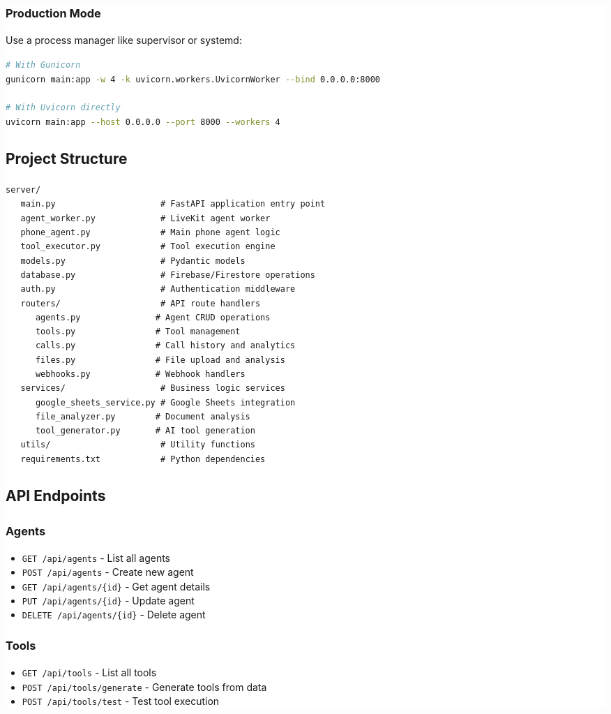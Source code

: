 ### Production Mode

Use a process manager like supervisor or systemd:

```bash
# With Gunicorn
gunicorn main:app -w 4 -k uvicorn.workers.UvicornWorker --bind 0.0.0.0:8000

# With Uvicorn directly
uvicorn main:app --host 0.0.0.0 --port 8000 --workers 4
```

## Project Structure

```
server/
   main.py                     # FastAPI application entry point
   agent_worker.py             # LiveKit agent worker
   phone_agent.py              # Main phone agent logic
   tool_executor.py            # Tool execution engine
   models.py                   # Pydantic models
   database.py                 # Firebase/Firestore operations
   auth.py                     # Authentication middleware
   routers/                    # API route handlers
      agents.py               # Agent CRUD operations
      tools.py                # Tool management
      calls.py                # Call history and analytics
      files.py                # File upload and analysis
      webhooks.py             # Webhook handlers
   services/                   # Business logic services
      google_sheets_service.py # Google Sheets integration
      file_analyzer.py        # Document analysis
      tool_generator.py       # AI tool generation
   utils/                      # Utility functions
   requirements.txt            # Python dependencies
```

## API Endpoints

### Agents
- `GET /api/agents` - List all agents
- `POST /api/agents` - Create new agent
- `GET /api/agents/{id}` - Get agent details
- `PUT /api/agents/{id}` - Update agent
- `DELETE /api/agents/{id}` - Delete agent

### Tools
- `GET /api/tools` - List all tools
- `POST /api/tools/generate` - Generate tools from data
- `POST /api/tools/test` - Test tool execution
